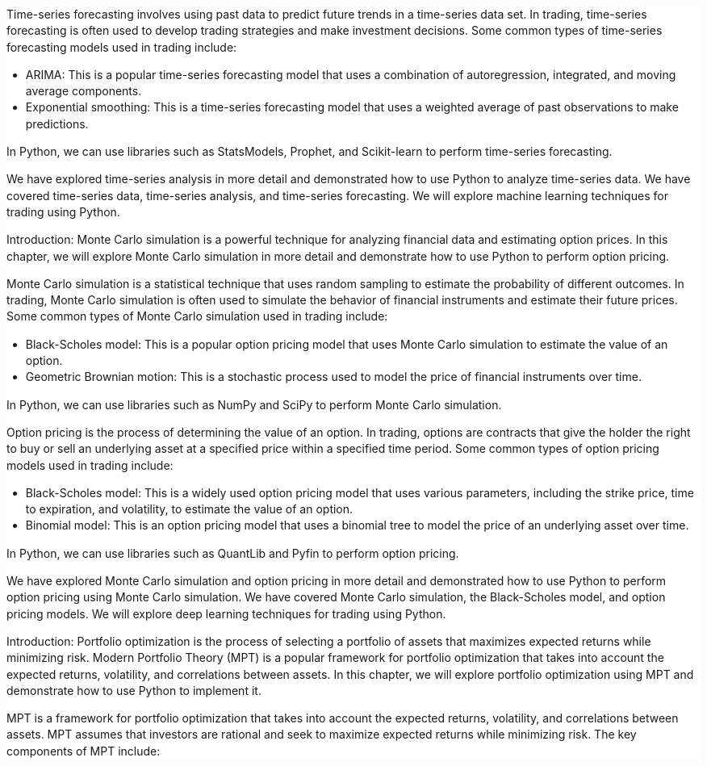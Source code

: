 Time-series forecasting involves using past data to predict future trends in a time-series data set. In trading, time-series forecasting is often used to develop trading strategies and make investment decisions. Some common types of time-series forecasting models used in trading include:

* ARIMA: This is a popular time-series forecasting model that uses a combination of autoregression, integrated, and moving average components.
* Exponential smoothing: This is a time-series forecasting model that uses a weighted average of past observations to make predictions.

In Python, we can use libraries such as StatsModels, Prophet, and Scikit-learn to perform time-series forecasting.

We have explored time-series analysis in more detail and demonstrated how to use Python to analyze time-series data. We have covered time-series data, time-series analysis, and time-series forecasting. We will explore machine learning techniques for trading using Python.

Introduction:
Monte Carlo simulation is a powerful technique for analyzing financial data and estimating option prices. In this chapter, we will explore Monte Carlo simulation in more detail and demonstrate how to use Python to perform option pricing.

Monte Carlo simulation is a statistical technique that uses random sampling to estimate the probability of different outcomes. In trading, Monte Carlo simulation is often used to simulate the behavior of financial instruments and estimate their future prices. Some common types of Monte Carlo simulation used in trading include:

* Black-Scholes model: This is a popular option pricing model that uses Monte Carlo simulation to estimate the value of an option.
* Geometric Brownian motion: This is a stochastic process used to model the price of financial instruments over time.

In Python, we can use libraries such as NumPy and SciPy to perform Monte Carlo simulation.

Option pricing is the process of determining the value of an option. In trading, options are contracts that give the holder the right to buy or sell an underlying asset at a specified price within a specified time period. Some common types of option pricing models used in trading include:

* Black-Scholes model: This is a widely used option pricing model that uses various parameters, including the strike price, time to expiration, and volatility, to estimate the value of an option.
* Binomial model: This is an option pricing model that uses a binomial tree to model the price of an underlying asset over time.

In Python, we can use libraries such as QuantLib and Pyfin to perform option pricing.

We have explored Monte Carlo simulation and option pricing in more detail and demonstrated how to use Python to perform option pricing using Monte Carlo simulation. We have covered Monte Carlo simulation, the Black-Scholes model, and option pricing models. We will explore deep learning techniques for trading using Python.

Introduction:
Portfolio optimization is the process of selecting a portfolio of assets that maximizes expected returns while minimizing risk. Modern Portfolio Theory (MPT) is a popular framework for portfolio optimization that takes into account the expected returns, volatility, and correlations between assets. In this chapter, we will explore portfolio optimization using MPT and demonstrate how to use Python to implement it.

MPT is a framework for portfolio optimization that takes into account the expected returns, volatility, and correlations between assets. MPT assumes that investors are rational and seek to maximize expected returns while minimizing risk. The key components of MPT include:
